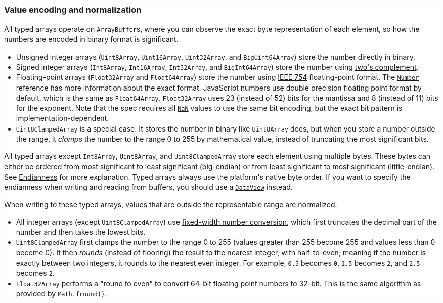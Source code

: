 


 
### Value encoding and normalization 

 
All typed arrays operate on `ArrayBuffer`s, where you can observe the
exact byte representation of each element, so how the numbers are
encoded in binary format is significant.

-   Unsigned integer arrays (`Uint8Array`, `Uint16Array`, `Uint32Array`,
    and `BigUint64Array`) store the number directly in binary.
-   Signed integer arrays (`Int8Array`, `Int16Array`, `Int32Array`, and
    `BigInt64Array`) store the number using [two\'s
    complement](https://en.wikipedia.org/wiki/Two's_complement).
-   Floating-point arrays (`Float32Array` and `Float64Array`) store the
    number using [IEEE 754](https://en.wikipedia.org/wiki/IEEE_754)
    floating-point format. The [`Number`](number#number_encoding)
    reference has more information about the exact format. JavaScript
    numbers use double precision floating point format by default, which
    is the same as `Float64Array`. `Float32Array` uses 23 (instead
    of 52) bits for the mantissa and 8 (instead of 11) bits for the
    exponent. Note that the spec requires all [`NaN`](nan) values to use
    the same bit encoding, but the exact bit pattern is
    implementation-dependent.
-   `Uint8ClampedArray` is a special case. It stores the number in
    binary like `Uint8Array` does, but when you store a number outside
    the range, it *clamps* the number to the range 0 to 255 by
    mathematical value, instead of truncating the most significant bits.

All typed arrays except `Int8Array`, `Uint8Array`, and
`Uint8ClampedArray` store each element using multiple bytes. These bytes
can either be ordered from most significant to least significant
(big-endian) or from least significant to most significant
(little-endian). See
[Endianness](https://developer.mozilla.org/en-US/docs/Glossary/Endianness)
for more explanation. Typed arrays always use the platform\'s native
byte order. If you want to specify the endianness when writing and
reading from buffers, you should use a [`DataView`](dataview) instead.

When writing to these typed arrays, values that are outside the
representable range are normalized.

-   All integer arrays (except `Uint8ClampedArray`) use [fixed-width
    number conversion](number#fixed-width_number_conversion), which
    first truncates the decimal part of the number and then takes the
    lowest bits.
-   `Uint8ClampedArray` first clamps the number to the range 0 to 255
    (values greater than 255 become 255 and values less than 0 become
    0). It then *rounds* (instead of flooring) the result to the nearest
    integer, with half-to-even; meaning if the number is exactly between
    two integers, it rounds to the nearest even integer. For example,
    `0.5` becomes `0`, `1.5` becomes `2`, and `2.5` becomes `2`.
-   `Float32Array` performs a \"round to even\" to convert 64-bit
    floating point numbers to 32-bit. This is the same algorithm as
    provided by [`Math.fround()`](math/fround).
